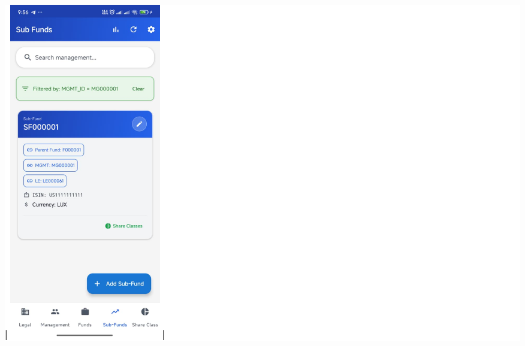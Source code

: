 | <img src="https://github.com/Sugamshaw/Fund-Verse-App/blob/main/images/Search%20%26%20Filter.jpg" width="250"/> |